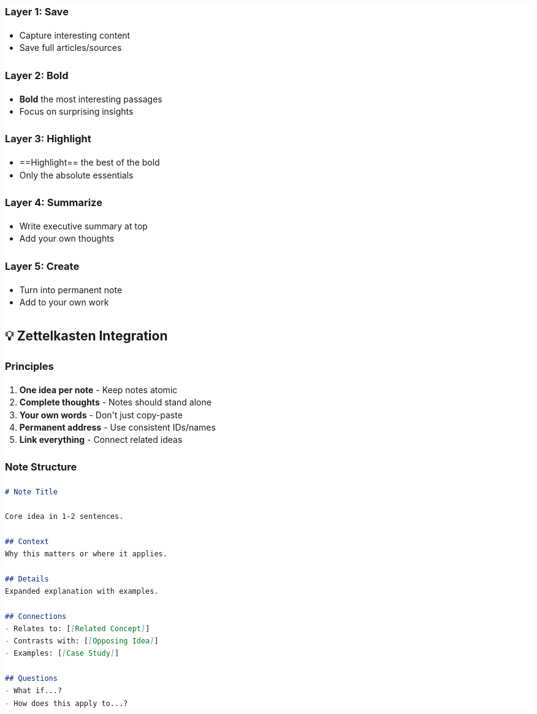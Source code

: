 ### Layer 1: Save
- Capture interesting content
- Save full articles/sources

### Layer 2: Bold
- **Bold** the most interesting passages
- Focus on surprising insights

### Layer 3: Highlight
- ==Highlight== the best of the bold
- Only the absolute essentials

### Layer 4: Summarize
- Write executive summary at top
- Add your own thoughts

### Layer 5: Create
- Turn into permanent note
- Add to your own work

## 💡 Zettelkasten Integration

### Principles
1. **One idea per note** - Keep notes atomic
2. **Complete thoughts** - Notes should stand alone
3. **Your own words** - Don't just copy-paste
4. **Permanent address** - Use consistent IDs/names
5. **Link everything** - Connect related ideas

### Note Structure
```markdown
# Note Title

Core idea in 1-2 sentences.

## Context
Why this matters or where it applies.

## Details
Expanded explanation with examples.

## Connections
- Relates to: [[Related Concept]]
- Contrasts with: [[Opposing Idea]]
- Examples: [[Case Study]]

## Questions
- What if...?
- How does this apply to...?
```
